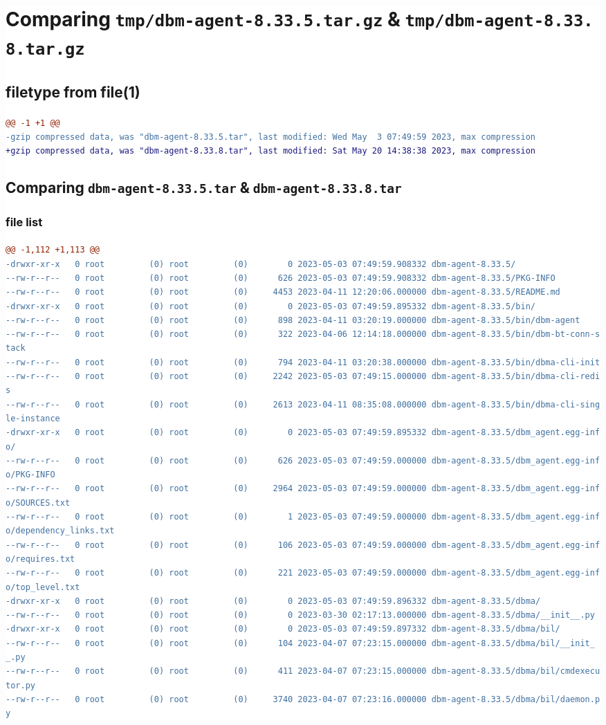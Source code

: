 # Comparing `tmp/dbm-agent-8.33.5.tar.gz` & `tmp/dbm-agent-8.33.8.tar.gz`

## filetype from file(1)

```diff
@@ -1 +1 @@
-gzip compressed data, was "dbm-agent-8.33.5.tar", last modified: Wed May  3 07:49:59 2023, max compression
+gzip compressed data, was "dbm-agent-8.33.8.tar", last modified: Sat May 20 14:38:38 2023, max compression
```

## Comparing `dbm-agent-8.33.5.tar` & `dbm-agent-8.33.8.tar`

### file list

```diff
@@ -1,112 +1,113 @@
-drwxr-xr-x   0 root         (0) root         (0)        0 2023-05-03 07:49:59.908332 dbm-agent-8.33.5/
--rw-r--r--   0 root         (0) root         (0)      626 2023-05-03 07:49:59.908332 dbm-agent-8.33.5/PKG-INFO
--rw-r--r--   0 root         (0) root         (0)     4453 2023-04-11 12:20:06.000000 dbm-agent-8.33.5/README.md
-drwxr-xr-x   0 root         (0) root         (0)        0 2023-05-03 07:49:59.895332 dbm-agent-8.33.5/bin/
--rw-r--r--   0 root         (0) root         (0)      898 2023-04-11 03:20:19.000000 dbm-agent-8.33.5/bin/dbm-agent
--rw-r--r--   0 root         (0) root         (0)      322 2023-04-06 12:14:18.000000 dbm-agent-8.33.5/bin/dbm-bt-conn-stack
--rw-r--r--   0 root         (0) root         (0)      794 2023-04-11 03:20:38.000000 dbm-agent-8.33.5/bin/dbma-cli-init
--rw-r--r--   0 root         (0) root         (0)     2242 2023-05-03 07:49:15.000000 dbm-agent-8.33.5/bin/dbma-cli-redis
--rw-r--r--   0 root         (0) root         (0)     2613 2023-04-11 08:35:08.000000 dbm-agent-8.33.5/bin/dbma-cli-single-instance
-drwxr-xr-x   0 root         (0) root         (0)        0 2023-05-03 07:49:59.895332 dbm-agent-8.33.5/dbm_agent.egg-info/
--rw-r--r--   0 root         (0) root         (0)      626 2023-05-03 07:49:59.000000 dbm-agent-8.33.5/dbm_agent.egg-info/PKG-INFO
--rw-r--r--   0 root         (0) root         (0)     2964 2023-05-03 07:49:59.000000 dbm-agent-8.33.5/dbm_agent.egg-info/SOURCES.txt
--rw-r--r--   0 root         (0) root         (0)        1 2023-05-03 07:49:59.000000 dbm-agent-8.33.5/dbm_agent.egg-info/dependency_links.txt
--rw-r--r--   0 root         (0) root         (0)      106 2023-05-03 07:49:59.000000 dbm-agent-8.33.5/dbm_agent.egg-info/requires.txt
--rw-r--r--   0 root         (0) root         (0)      221 2023-05-03 07:49:59.000000 dbm-agent-8.33.5/dbm_agent.egg-info/top_level.txt
-drwxr-xr-x   0 root         (0) root         (0)        0 2023-05-03 07:49:59.896332 dbm-agent-8.33.5/dbma/
--rw-r--r--   0 root         (0) root         (0)        0 2023-03-30 02:17:13.000000 dbm-agent-8.33.5/dbma/__init__.py
-drwxr-xr-x   0 root         (0) root         (0)        0 2023-05-03 07:49:59.897332 dbm-agent-8.33.5/dbma/bil/
--rw-r--r--   0 root         (0) root         (0)      104 2023-04-07 07:23:15.000000 dbm-agent-8.33.5/dbma/bil/__init__.py
--rw-r--r--   0 root         (0) root         (0)      411 2023-04-07 07:23:15.000000 dbm-agent-8.33.5/dbma/bil/cmdexecutor.py
--rw-r--r--   0 root         (0) root         (0)     3740 2023-04-07 07:23:16.000000 dbm-agent-8.33.5/dbma/bil/daemon.py
```